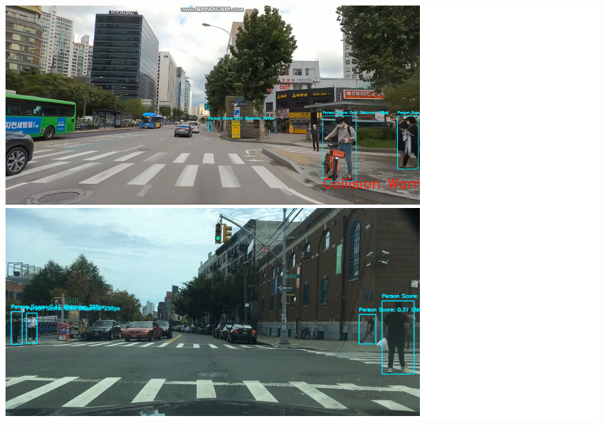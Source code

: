 <img src="./results/test_video2_capture1.png" alt="KOR_1" width="600" />
<img src="./results/test_video_kaggle_capture2.png" alt="Kaggle_2" width="600" />
